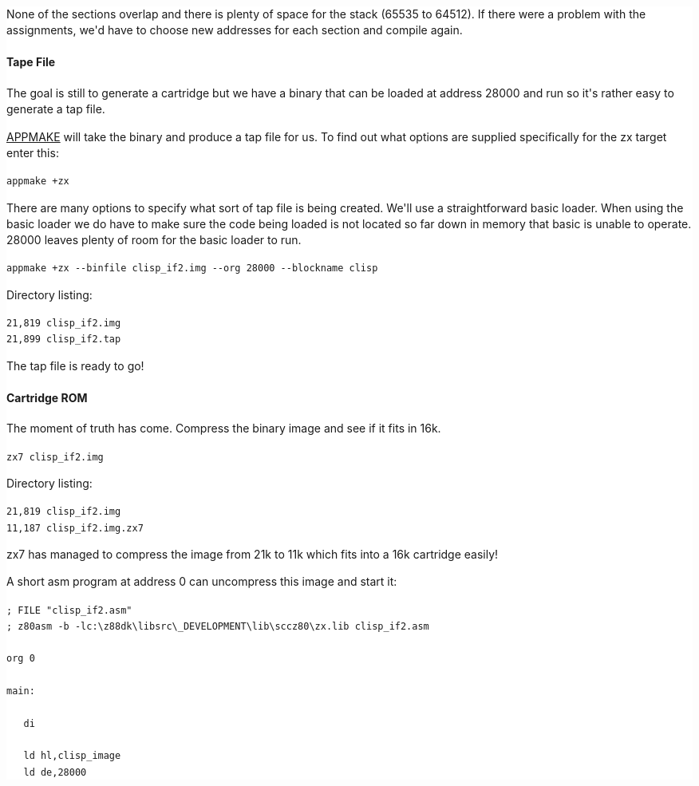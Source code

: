 None of the sections overlap and there is plenty of space for the stack (65535 to 64512).  If there were a problem with the assignments, we'd have to choose new addresses for each section and compile again.

#### Tape File

The goal is still to generate a cartridge but we have a binary that can be loaded at address 28000 and run so it's rather easy to generate a tap file.

[APPMAKE](appmake) will take the binary and produce a tap file for us.  To find out what options are supplied specifically for the zx target enter this:

	
	appmake +zx


There are many options to specify what sort of tap file is being created.  We'll use a straightforward basic loader.  When using the basic loader we do have to make sure the code being loaded is not located so far down in memory that basic is unable to operate.  28000 leaves plenty of room for the basic loader to run.

	
	appmake +zx --binfile clisp_if2.img --org 28000 --blockname clisp


Directory listing:

	
	21,819 clisp_if2.img
	21,899 clisp_if2.tap


The tap file is ready to go!

#### Cartridge ROM

The moment of truth has come.  Compress the binary image and see if it fits in 16k.

	
	zx7 clisp_if2.img


Directory listing:

	
	21,819 clisp_if2.img
	11,187 clisp_if2.img.zx7


zx7 has managed to compress the image from 21k to 11k which fits into a 16k cartridge easily!

A short asm program at address 0 can uncompress this image and start it:

	
	; FILE "clisp_if2.asm"
	; z80asm -b -lc:\z88dk\libsrc\_DEVELOPMENT\lib\sccz80\zx.lib clisp_if2.asm
	
	org 0
	
	main:
	
	   di
	   
	   ld hl,clisp_image
	   ld de,28000
	